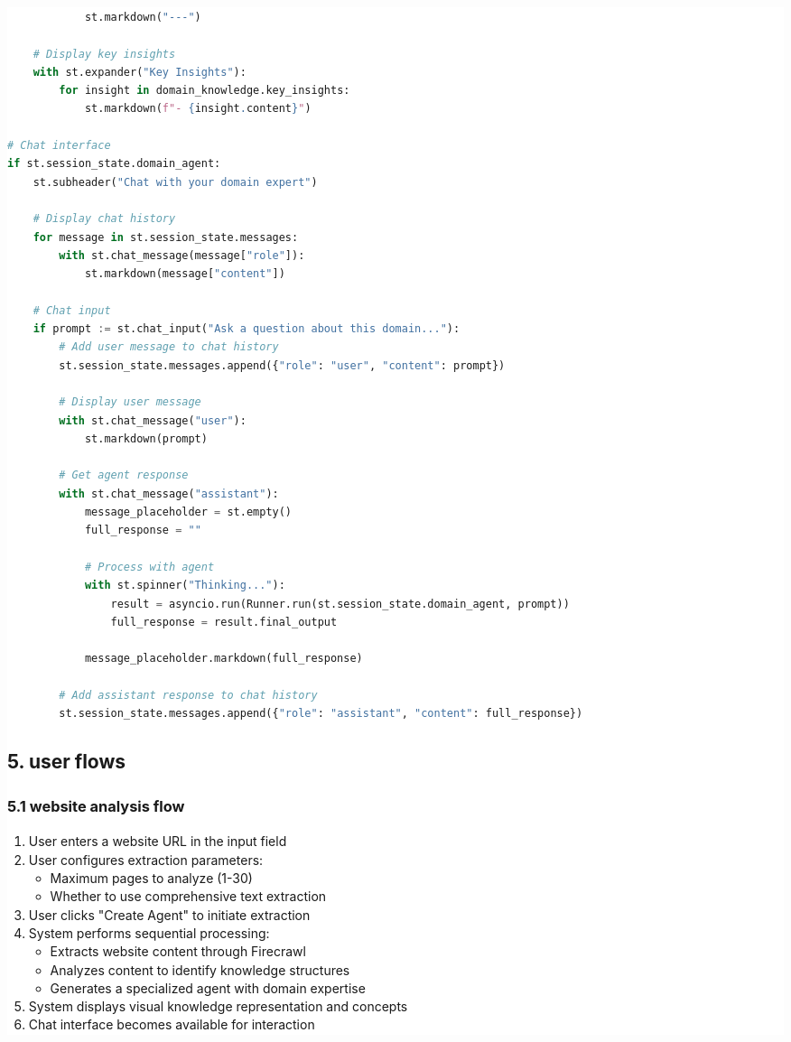 ```python
            st.markdown("---")
    
    # Display key insights
    with st.expander("Key Insights"):
        for insight in domain_knowledge.key_insights:
            st.markdown(f"- {insight.content}")

# Chat interface
if st.session_state.domain_agent:
    st.subheader("Chat with your domain expert")
    
    # Display chat history
    for message in st.session_state.messages:
        with st.chat_message(message["role"]):
            st.markdown(message["content"])
    
    # Chat input
    if prompt := st.chat_input("Ask a question about this domain..."):
        # Add user message to chat history
        st.session_state.messages.append({"role": "user", "content": prompt})
        
        # Display user message
        with st.chat_message("user"):
            st.markdown(prompt)
        
        # Get agent response
        with st.chat_message("assistant"):
            message_placeholder = st.empty()
            full_response = ""
            
            # Process with agent
            with st.spinner("Thinking..."):
                result = asyncio.run(Runner.run(st.session_state.domain_agent, prompt))
                full_response = result.final_output
            
            message_placeholder.markdown(full_response)
            
        # Add assistant response to chat history
        st.session_state.messages.append({"role": "assistant", "content": full_response})
```

## 5. user flows

### 5.1 website analysis flow

1. User enters a website URL in the input field
2. User configures extraction parameters:
   - Maximum pages to analyze (1-30)
   - Whether to use comprehensive text extraction
3. User clicks "Create Agent" to initiate extraction
4. System performs sequential processing:
   - Extracts website content through Firecrawl
   - Analyzes content to identify knowledge structures
   - Generates a specialized agent with domain expertise
5. System displays visual knowledge representation and concepts
6. Chat interface becomes available for interaction
